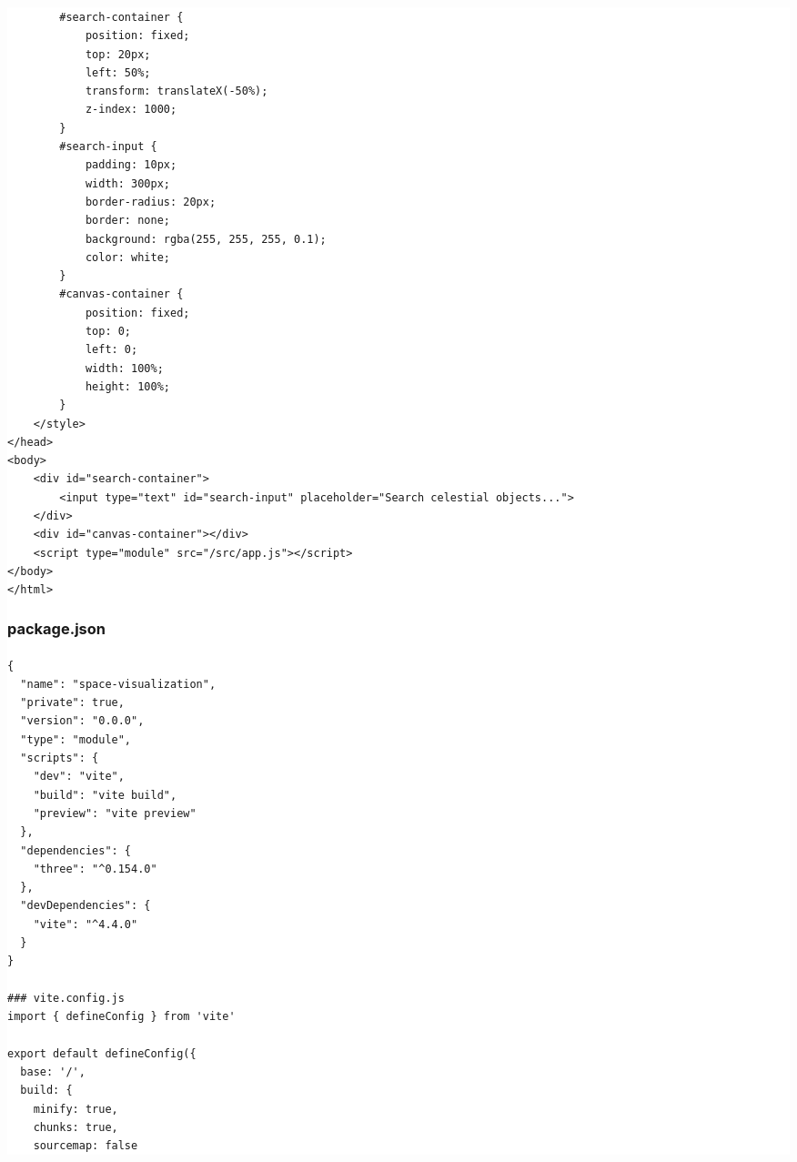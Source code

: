 ```
        #search-container {
            position: fixed;
            top: 20px;
            left: 50%;
            transform: translateX(-50%);
            z-index: 1000;
        }
        #search-input {
            padding: 10px;
            width: 300px;
            border-radius: 20px;
            border: none;
            background: rgba(255, 255, 255, 0.1);
            color: white;
        }
        #canvas-container {
            position: fixed;
            top: 0;
            left: 0;
            width: 100%;
            height: 100%;
        }
    </style>
</head>
<body>
    <div id="search-container">
        <input type="text" id="search-input" placeholder="Search celestial objects...">
    </div>
    <div id="canvas-container"></div>
    <script type="module" src="/src/app.js"></script>
</body>
</html>
```
### package.json
```
{
  "name": "space-visualization",
  "private": true,
  "version": "0.0.0",
  "type": "module",
  "scripts": {
    "dev": "vite",
    "build": "vite build",
    "preview": "vite preview"
  },
  "dependencies": {
    "three": "^0.154.0"
  },
  "devDependencies": {
    "vite": "^4.4.0"
  }
}

### vite.config.js
import { defineConfig } from 'vite'

export default defineConfig({
  base: '/',
  build: {
    minify: true,
    chunks: true,
    sourcemap: false
```